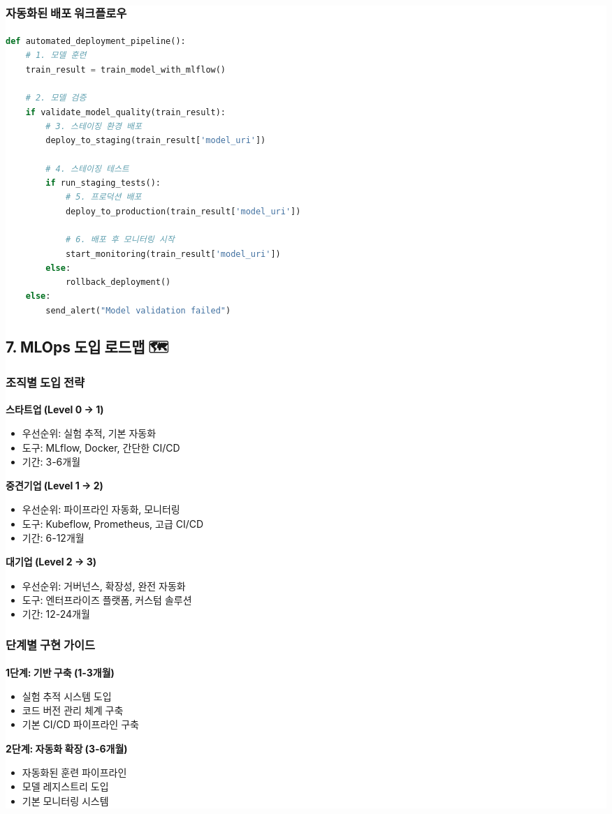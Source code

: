 ### 자동화된 배포 워크플로우
```python
def automated_deployment_pipeline():
    # 1. 모델 훈련
    train_result = train_model_with_mlflow()
    
    # 2. 모델 검증
    if validate_model_quality(train_result):
        # 3. 스테이징 환경 배포
        deploy_to_staging(train_result['model_uri'])
        
        # 4. 스테이징 테스트
        if run_staging_tests():
            # 5. 프로덕션 배포
            deploy_to_production(train_result['model_uri'])
            
            # 6. 배포 후 모니터링 시작
            start_monitoring(train_result['model_uri'])
        else:
            rollback_deployment()
    else:
        send_alert("Model validation failed")
```

## 7. MLOps 도입 로드맵 🗺️

### 조직별 도입 전략

**스타트업 (Level 0 → 1)**
- 우선순위: 실험 추적, 기본 자동화
- 도구: MLflow, Docker, 간단한 CI/CD
- 기간: 3-6개월

**중견기업 (Level 1 → 2)**
- 우선순위: 파이프라인 자동화, 모니터링
- 도구: Kubeflow, Prometheus, 고급 CI/CD
- 기간: 6-12개월

**대기업 (Level 2 → 3)**
- 우선순위: 거버넌스, 확장성, 완전 자동화
- 도구: 엔터프라이즈 플랫폼, 커스텀 솔루션
- 기간: 12-24개월

### 단계별 구현 가이드

**1단계: 기반 구축 (1-3개월)**
- 실험 추적 시스템 도입
- 코드 버전 관리 체계 구축
- 기본 CI/CD 파이프라인 구축

**2단계: 자동화 확장 (3-6개월)**
- 자동화된 훈련 파이프라인
- 모델 레지스트리 도입
- 기본 모니터링 시스템
